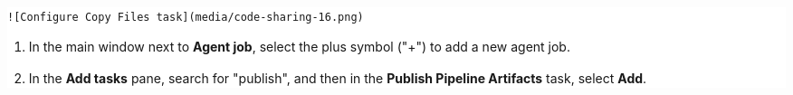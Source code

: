     ![Configure Copy Files task](media/code-sharing-16.png)

1. In the main window next to **Agent job**, select the plus symbol ("+") to add a new agent job.

1. In the **Add tasks** pane, search for "publish", and then in the **Publish Pipeline Artifacts** task, select **Add**.
